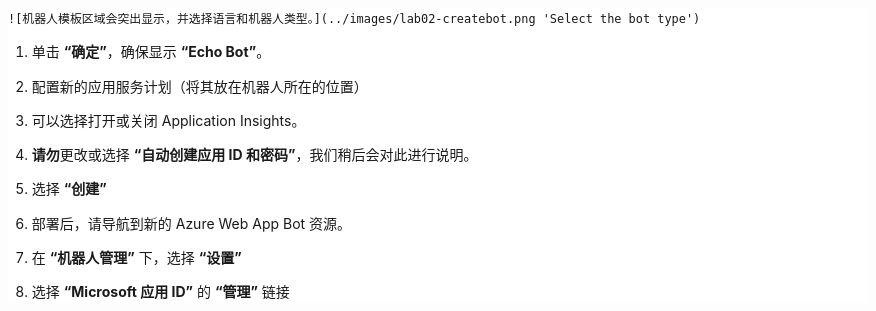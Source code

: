     ![机器人模板区域会突出显示，并选择语言和机器人类型。](../images/lab02-createbot.png 'Select the bot type')

1. 单击 **“确定”**，确保显示 **“Echo Bot”**。

1. 配置新的应用服务计划（将其放在机器人所在的位置）

1. 可以选择打开或关闭 Application Insights。

1. **请勿**更改或选择 **“自动创建应用 ID 和密码”**，我们稍后会对此进行说明。

1. 选择 **“创建”**

1. 部署后，请导航到新的 Azure Web App Bot 资源。

1. 在 **“机器人管理”** 下，选择 **“设置”**

1. 选择 **“Microsoft 应用 ID”** 的 **“管理”** 链接
